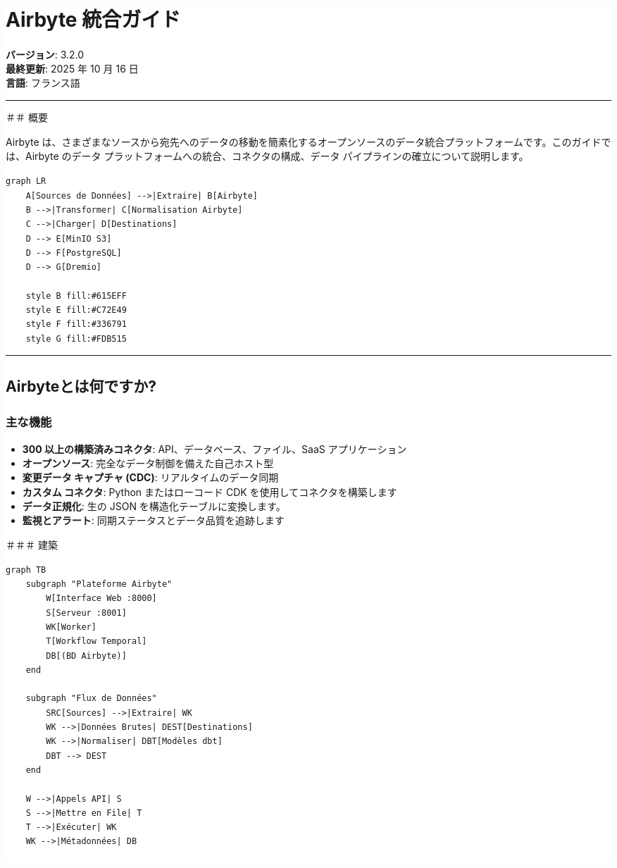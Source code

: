# Airbyte 統合ガイド

**バージョン**: 3.2.0  
**最終更新**: 2025 年 10 月 16 日  
**言語**: フランス語

---

＃＃ 概要

Airbyte は、さまざまなソースから宛先へのデータの移動を簡素化するオープンソースのデータ統合プラットフォームです。このガイドでは、Airbyte のデータ プラットフォームへの統合、コネクタの構成、データ パイプラインの確立について説明します。

```mermaid
graph LR
    A[Sources de Données] -->|Extraire| B[Airbyte]
    B -->|Transformer| C[Normalisation Airbyte]
    C -->|Charger| D[Destinations]
    D --> E[MinIO S3]
    D --> F[PostgreSQL]
    D --> G[Dremio]
    
    style B fill:#615EFF
    style E fill:#C72E49
    style F fill:#336791
    style G fill:#FDB515
```

---

## Airbyteとは何ですか?

### 主な機能

- **300 以上の構築済みコネクタ**: API、データベース、ファイル、SaaS アプリケーション
- **オープンソース**: 完全なデータ制御を備えた自己ホスト型
- **変更データ キャプチャ (CDC)**: リアルタイムのデータ同期
- **カスタム コネクタ**: Python またはローコード CDK を使用してコネクタを構築します
- **データ正規化**: 生の JSON を構造化テーブルに変換します。
- **監視とアラート**: 同期ステータスとデータ品質を追跡します

＃＃＃ 建築

```mermaid
graph TB
    subgraph "Plateforme Airbyte"
        W[Interface Web :8000]
        S[Serveur :8001]
        WK[Worker]
        T[Workflow Temporal]
        DB[(BD Airbyte)]
    end
    
    subgraph "Flux de Données"
        SRC[Sources] -->|Extraire| WK
        WK -->|Données Brutes| DEST[Destinations]
        WK -->|Normaliser| DBT[Modèles dbt]
        DBT --> DEST
    end
    
    W -->|Appels API| S
    S -->|Mettre en File| T
    T -->|Exécuter| WK
    WK -->|Métadonnées| DB
    
```